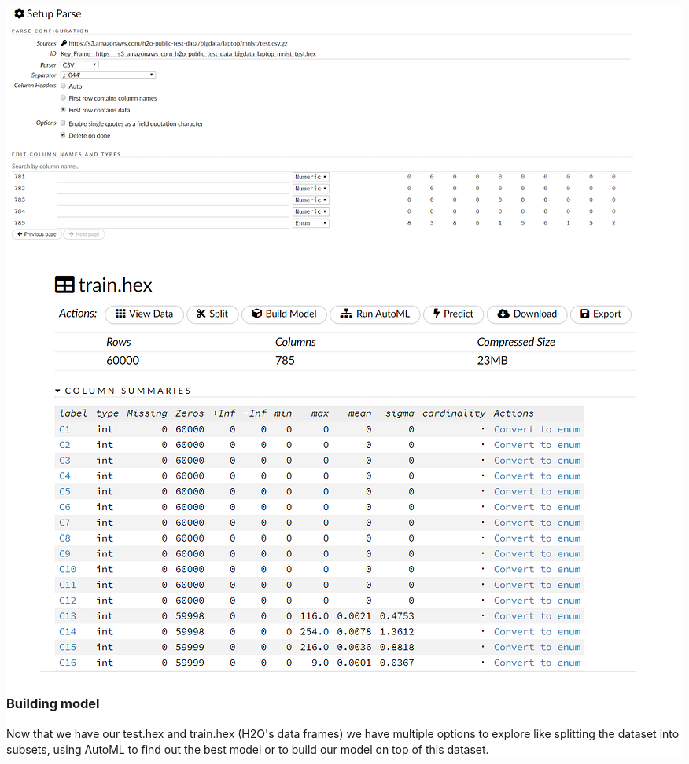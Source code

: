 ![](images\4.png) 

![MNIST train dataframe](images\5.png) 

### Building model

Now that we have our test.hex and train.hex (H2O's data frames) we have multiple options to explore like splitting the dataset into subsets, using AutoML to find out the best model or to build our model on top of this dataset.
